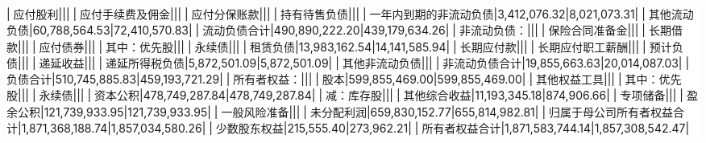 | 应付股利|||
| 应付手续费及佣金|||
| 应付分保账款|||
| 持有待售负债|||
| 一年内到期的非流动负债|3,412,076.32|8,021,073.31|
| 其他流动负债|60,788,564.53|72,410,570.83|
| 流动负债合计|490,890,222.20|439,179,634.26|
| 非流动负债：|||
| 保险合同准备金|||
| 长期借款|||
| 应付债券|||
| 其中：优先股|||
| 永续债|||
| 租赁负债|13,983,162.54|14,141,585.94|
| 长期应付款|||
| 长期应付职工薪酬|||
| 预计负债|||
| 递延收益|||
| 递延所得税负债|5,872,501.09|5,872,501.09|
| 其他非流动负债|||
| 非流动负债合计|19,855,663.63|20,014,087.03|
| 负债合计|510,745,885.83|459,193,721.29|
| 所有者权益：|||
| 股本|599,855,469.00|599,855,469.00|
| 其他权益工具|||
| 其中：优先股|||
| 永续债|||
| 资本公积|478,749,287.84|478,749,287.84|
| 减：库存股|||
| 其他综合收益|11,193,345.18|874,906.66|
| 专项储备|||
| 盈余公积|121,739,933.95|121,739,933.95|
| 一般风险准备|||
| 未分配利润|659,830,152.77|655,814,982.81|
| 归属于母公司所有者权益合计|1,871,368,188.74|1,857,034,580.26|
| 少数股东权益|215,555.40|273,962.21|
| 所有者权益合计|1,871,583,744.14|1,857,308,542.47|